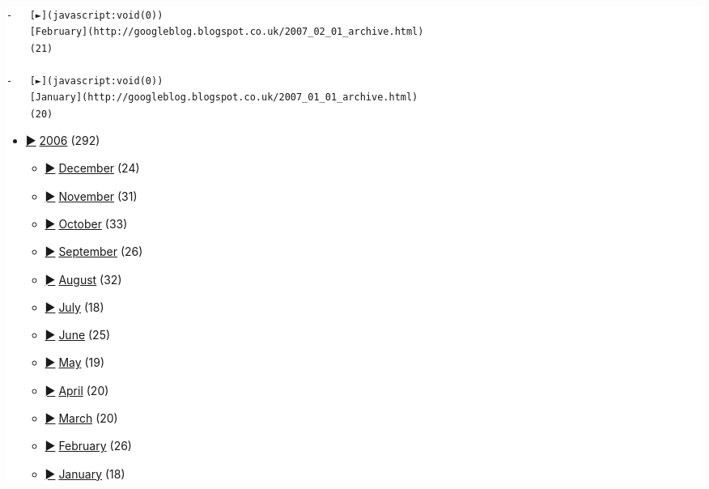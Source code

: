     -   [►](javascript:void(0))
        [February](http://googleblog.blogspot.co.uk/2007_02_01_archive.html)
        (21)

    -   [►](javascript:void(0))
        [January](http://googleblog.blogspot.co.uk/2007_01_01_archive.html)
        (20)

-   [►](javascript:void(0))
    [2006](http://googleblog.blogspot.co.uk/search?updated-min=2006-01-01T00:00:00-08:00&updated-max=2007-01-01T00:00:00-08:00&max-results=50)
    (292)
    -   [►](javascript:void(0))
        [December](http://googleblog.blogspot.co.uk/2006_12_01_archive.html)
        (24)

    -   [►](javascript:void(0))
        [November](http://googleblog.blogspot.co.uk/2006_11_01_archive.html)
        (31)

    -   [►](javascript:void(0))
        [October](http://googleblog.blogspot.co.uk/2006_10_01_archive.html)
        (33)

    -   [►](javascript:void(0))
        [September](http://googleblog.blogspot.co.uk/2006_09_01_archive.html)
        (26)

    -   [►](javascript:void(0))
        [August](http://googleblog.blogspot.co.uk/2006_08_01_archive.html)
        (32)

    -   [►](javascript:void(0))
        [July](http://googleblog.blogspot.co.uk/2006_07_01_archive.html)
        (18)

    -   [►](javascript:void(0))
        [June](http://googleblog.blogspot.co.uk/2006_06_01_archive.html)
        (25)

    -   [►](javascript:void(0))
        [May](http://googleblog.blogspot.co.uk/2006_05_01_archive.html)
        (19)

    -   [►](javascript:void(0))
        [April](http://googleblog.blogspot.co.uk/2006_04_01_archive.html)
        (20)

    -   [►](javascript:void(0))
        [March](http://googleblog.blogspot.co.uk/2006_03_01_archive.html)
        (20)

    -   [►](javascript:void(0))
        [February](http://googleblog.blogspot.co.uk/2006_02_01_archive.html)
        (26)

    -   [►](javascript:void(0))
        [January](http://googleblog.blogspot.co.uk/2006_01_01_archive.html)
        (18)
